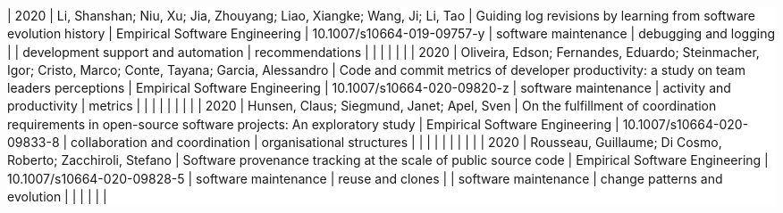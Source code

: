 | 2020             | Li, Shanshan; Niu, Xu; Jia, Zhouyang; Liao, Xiangke; Wang, Ji; Li, Tao                                                                                                                                                                                                                                                                                                                                                                                                                                                                                                                                                                                                                                                                                                                                                                                                                                | Guiding log revisions by learning from software evolution history                                                                                                        | Empirical Software Engineering | 10.1007/s10664-019-09757-y | software maintenance               | debugging and logging          |                          | development support and automation | recommendations                 |                           |                                    |                                |                         |                                                     |
| 2020             | Oliveira, Edson; Fernandes, Eduardo; Steinmacher, Igor; Cristo, Marco; Conte, Tayana; Garcia, Alessandro                                                                                                                                                                                                                                                                                                                                                                                                                                                                                                                                                                                                                                                                                                                                                                                              | Code and commit metrics of developer productivity: a study on team leaders perceptions                                                                                   | Empirical Software Engineering | 10.1007/s10664-020-09820-z | software maintenance               | activity and productivity      | metrics                  |                                    |                                 |                           |                                    |                                |                         |                                                     |
| 2020             | Hunsen, Claus; Siegmund, Janet; Apel, Sven                                                                                                                                                                                                                                                                                                                                                                                                                                                                                                                                                                                                                                                                                                                                                                                                                                                            | On the fulfillment of coordination requirements in open-source software projects: An exploratory study                                                                   | Empirical Software Engineering | 10.1007/s10664-020-09833-8 | collaboration and coordination     | organisational structures      |                          |                                    |                                 |                           |                                    |                                |                         |                                                     |
| 2020             | Rousseau, Guillaume; Di Cosmo, Roberto; Zacchiroli, Stefano                                                                                                                                                                                                                                                                                                                                                                                                                                                                                                                                                                                                                                                                                                                                                                                                                                           | Software provenance tracking at the scale of public source code                                                                                                          | Empirical Software Engineering | 10.1007/s10664-020-09828-5 | software maintenance               | reuse and clones               |                          | software maintenance               | change patterns and evolution   |                           |                                    |                                |                         |                                                     |